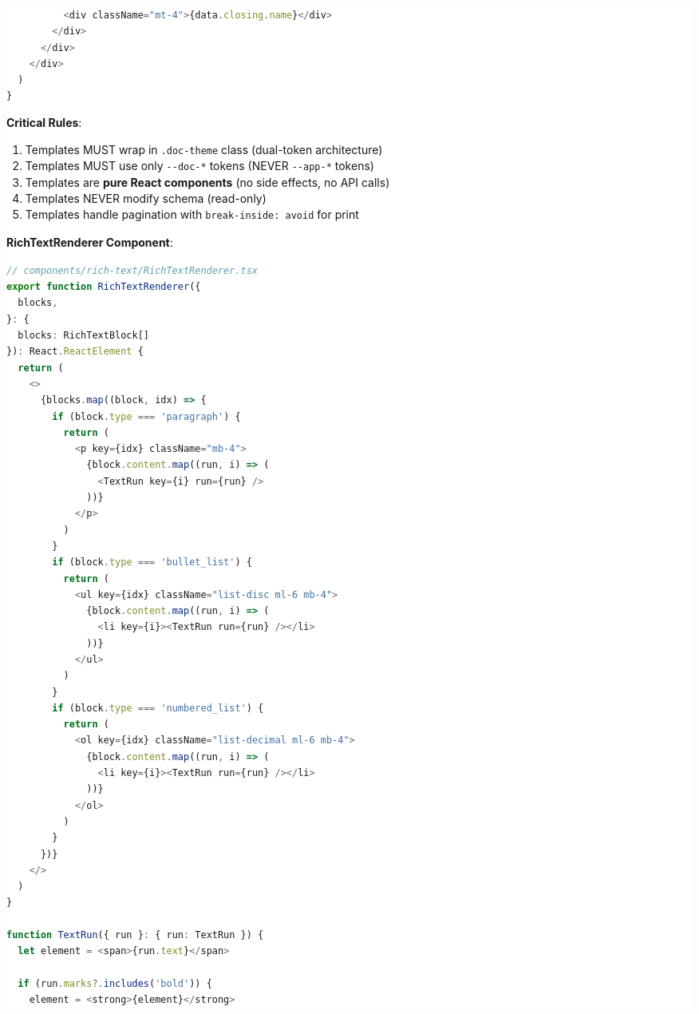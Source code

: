 ```typescript
          <div className="mt-4">{data.closing.name}</div>
        </div>
      </div>
    </div>
  )
}
```

**Critical Rules**:

1. Templates MUST wrap in `.doc-theme` class (dual-token architecture)
2. Templates MUST use only `--doc-*` tokens (NEVER `--app-*` tokens)
3. Templates are **pure React components** (no side effects, no API calls)
4. Templates NEVER modify schema (read-only)
5. Templates handle pagination with `break-inside: avoid` for print

**RichTextRenderer Component**:

```typescript
// components/rich-text/RichTextRenderer.tsx
export function RichTextRenderer({
  blocks,
}: {
  blocks: RichTextBlock[]
}): React.ReactElement {
  return (
    <>
      {blocks.map((block, idx) => {
        if (block.type === 'paragraph') {
          return (
            <p key={idx} className="mb-4">
              {block.content.map((run, i) => (
                <TextRun key={i} run={run} />
              ))}
            </p>
          )
        }
        if (block.type === 'bullet_list') {
          return (
            <ul key={idx} className="list-disc ml-6 mb-4">
              {block.content.map((run, i) => (
                <li key={i}><TextRun run={run} /></li>
              ))}
            </ul>
          )
        }
        if (block.type === 'numbered_list') {
          return (
            <ol key={idx} className="list-decimal ml-6 mb-4">
              {block.content.map((run, i) => (
                <li key={i}><TextRun run={run} /></li>
              ))}
            </ol>
          )
        }
      })}
    </>
  )
}

function TextRun({ run }: { run: TextRun }) {
  let element = <span>{run.text}</span>

  if (run.marks?.includes('bold')) {
    element = <strong>{element}</strong>
```